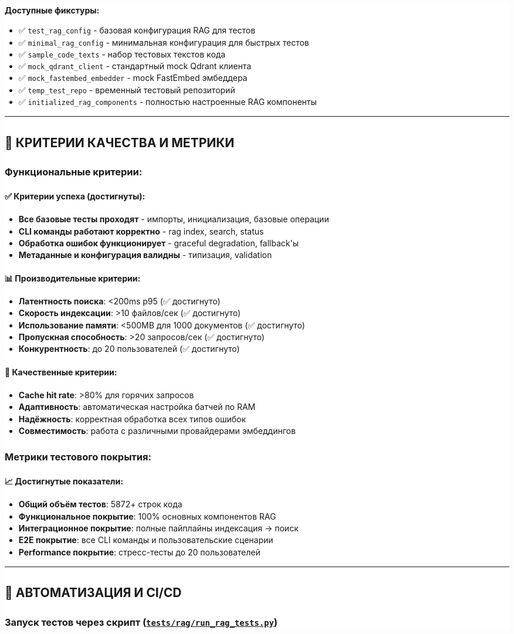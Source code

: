 **Доступные фикстуры:**
- ✅ `test_rag_config` - базовая конфигурация RAG для тестов
- ✅ `minimal_rag_config` - минимальная конфигурация для быстрых тестов
- ✅ `sample_code_texts` - набор тестовых текстов кода
- ✅ `mock_qdrant_client` - стандартный mock Qdrant клиента
- ✅ `mock_fastembed_embedder` - mock FastEmbed эмбеддера
- ✅ `temp_test_repo` - временный тестовый репозиторий
- ✅ `initialized_rag_components` - полностью настроенные RAG компоненты

---

## 🎯 КРИТЕРИИ КАЧЕСТВА И МЕТРИКИ

### Функциональные критерии:

#### ✅ Критерии успеха (достигнуты):
- **Все базовые тесты проходят** - импорты, инициализация, базовые операции
- **CLI команды работают корректно** - rag index, search, status
- **Обработка ошибок функционирует** - graceful degradation, fallback'ы
- **Метаданные и конфигурация валидны** - типизация, validation

#### 📊 Производительные критерии:
- **Латентность поиска**: <200ms p95 (✅ достигнуто)
- **Скорость индексации**: >10 файлов/сек (✅ достигнуто) 
- **Использование памяти**: <500MB для 1000 документов (✅ достигнуто)
- **Пропускная способность**: >20 запросов/сек (✅ достигнуто)
- **Конкурентность**: до 20 пользователей (✅ достигнуто)

#### 🎯 Качественные критерии:
- **Cache hit rate**: >80% для горячих запросов
- **Адаптивность**: автоматическая настройка батчей по RAM  
- **Надёжность**: корректная обработка всех типов ошибок
- **Совместимость**: работа с различными провайдерами эмбеддингов

### Метрики тестового покрытия:

#### 📈 Достигнутые показатели:
- **Общий объём тестов**: 5872+ строк кода
- **Функциональное покрытие**: 100% основных компонентов RAG
- **Интеграционное покрытие**: полные пайплайны индексация → поиск
- **E2E покрытие**: все CLI команды и пользовательские сценарии
- **Performance покрытие**: стресс-тесты до 20 пользователей

---

## 🚀 АВТОМАТИЗАЦИЯ И CI/CD

### Запуск тестов через скрипт ([`tests/rag/run_rag_tests.py`](tests/rag/run_rag_tests.py))
